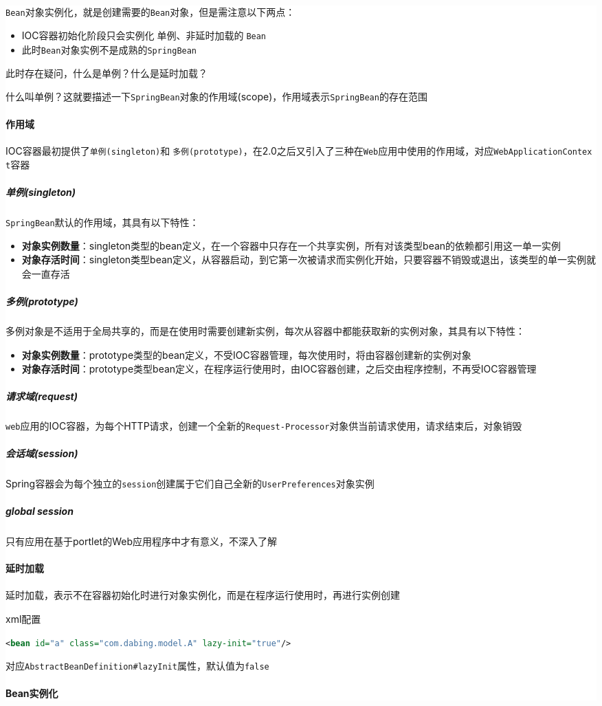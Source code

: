 `Bean`对象实例化，就是创建需要的`Bean`对象，但是需注意以下两点：

- IOC容器初始化阶段只会实例化 单例、非延时加载的 `Bean`
- 此时`Bean`对象实例不是成熟的`SpringBean`

此时存在疑问，什么是单例？什么是延时加载？



什么叫单例？这就要描述一下`SpringBean`对象的作用域(scope)，作用域表示`SpringBean`的存在范围

#### 作用域

IOC容器最初提供了`单例(singleton)`和 `多例(prototype)`，在2.0之后又引入了三种在`Web`应用中使用的作用域，对应`WebApplicationContext`容器



##### 单例(singleton)

`SpringBean`默认的作用域，其具有以下特性：

- **对象实例数量**：singleton类型的bean定义，在一个容器中只存在一个共享实例，所有对该类型bean的依赖都引用这一单一实例
- **对象存活时间**：singleton类型bean定义，从容器启动，到它第一次被请求而实例化开始，只要容器不销毁或退出，该类型的单一实例就会一直存活



##### 多例(prototype)

多例对象是不适用于全局共享的，而是在使用时需要创建新实例，每次从容器中都能获取新的实例对象，其具有以下特性：

- **对象实例数量**：prototype类型的bean定义，不受IOC容器管理，每次使用时，将由容器创建新的实例对象
- **对象存活时间**：prototype类型bean定义，在程序运行使用时，由IOC容器创建，之后交由程序控制，不再受IOC容器管理



##### 请求域(request)

`web`应用的IOC容器，为每个HTTP请求，创建一个全新的`Request-Processor`对象供当前请求使用，请求结束后，对象销毁

##### 会话域(session)

Spring容器会为每个独立的`session`创建属于它们自己全新的`UserPreferences`对象实例

##### global session

只有应用在基于portlet的Web应用程序中才有意义，不深入了解



#### 延时加载

延时加载，表示不在容器初始化时进行对象实例化，而是在程序运行使用时，再进行实例创建

xml配置

```xml
<bean id="a" class="com.dabing.model.A" lazy-init="true"/>
```

对应`AbstractBeanDefinition#lazyInit`属性，默认值为`false`



#### Bean实例化
